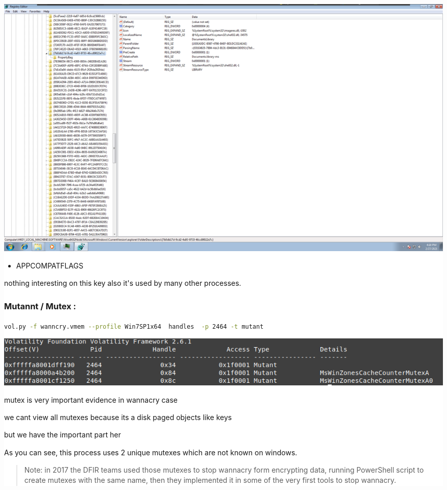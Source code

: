 [![11](/assets/images/WannaCry/p1/i11.png)](/assets/images/WannaCry/p1/i11.png)

- APPCOMPATFLAGS

nothing interesting on this key also it's used by many other processes. 

### Mutannt / Mutex : 

```bash 
vol.py -f wanncry.vmem --profile Win7SP1x64  handles  -p 2464 -t mutant 
```

[![12](/assets/images/WannaCry/p1/i12.png)](/assets/images/WannaCry/p1/i12.png)

mutex is very important evidence in wannacry case

we cant view all mutexes because its a disk paged objects like keys  

but we have the important part her 

As you can see, this process uses 2 unique mutexes which are not known on windows.

> Note: in 2017 the DFIR teams used those mutexes to stop wannacry form encrypting data, running PowerShell script to create mutexes with the same name, then they implemented it in some of the very first tools to stop wannacry. 
